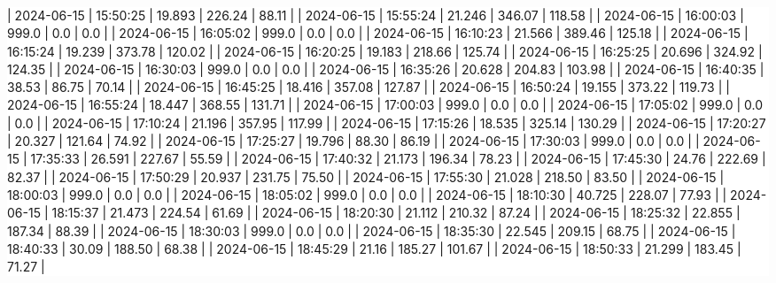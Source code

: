 | 2024-06-15 | 15:50:25 | 19.893 | 226.24 | 88.11 |
| 2024-06-15 | 15:55:24 | 21.246 | 346.07 | 118.58 |
| 2024-06-15 | 16:00:03 | 999.0 | 0.0 | 0.0 |
| 2024-06-15 | 16:05:02 | 999.0 | 0.0 | 0.0 |
| 2024-06-15 | 16:10:23 | 21.566 | 389.46 | 125.18 |
| 2024-06-15 | 16:15:24 | 19.239 | 373.78 | 120.02 |
| 2024-06-15 | 16:20:25 | 19.183 | 218.66 | 125.74 |
| 2024-06-15 | 16:25:25 | 20.696 | 324.92 | 124.35 |
| 2024-06-15 | 16:30:03 | 999.0 | 0.0 | 0.0 |
| 2024-06-15 | 16:35:26 | 20.628 | 204.83 | 103.98 |
| 2024-06-15 | 16:40:35 | 38.53 | 86.75 | 70.14 |
| 2024-06-15 | 16:45:25 | 18.416 | 357.08 | 127.87 |
| 2024-06-15 | 16:50:24 | 19.155 | 373.22 | 119.73 |
| 2024-06-15 | 16:55:24 | 18.447 | 368.55 | 131.71 |
| 2024-06-15 | 17:00:03 | 999.0 | 0.0 | 0.0 |
| 2024-06-15 | 17:05:02 | 999.0 | 0.0 | 0.0 |
| 2024-06-15 | 17:10:24 | 21.196 | 357.95 | 117.99 |
| 2024-06-15 | 17:15:26 | 18.535 | 325.14 | 130.29 |
| 2024-06-15 | 17:20:27 | 20.327 | 121.64 | 74.92 |
| 2024-06-15 | 17:25:27 | 19.796 | 88.30 | 86.19 |
| 2024-06-15 | 17:30:03 | 999.0 | 0.0 | 0.0 |
| 2024-06-15 | 17:35:33 | 26.591 | 227.67 | 55.59 |
| 2024-06-15 | 17:40:32 | 21.173 | 196.34 | 78.23 |
| 2024-06-15 | 17:45:30 | 24.76 | 222.69 | 82.37 |
| 2024-06-15 | 17:50:29 | 20.937 | 231.75 | 75.50 |
| 2024-06-15 | 17:55:30 | 21.028 | 218.50 | 83.50 |
| 2024-06-15 | 18:00:03 | 999.0 | 0.0 | 0.0 |
| 2024-06-15 | 18:05:02 | 999.0 | 0.0 | 0.0 |
| 2024-06-15 | 18:10:30 | 40.725 | 228.07 | 77.93 |
| 2024-06-15 | 18:15:37 | 21.473 | 224.54 | 61.69 |
| 2024-06-15 | 18:20:30 | 21.112 | 210.32 | 87.24 |
| 2024-06-15 | 18:25:32 | 22.855 | 187.34 | 88.39 |
| 2024-06-15 | 18:30:03 | 999.0 | 0.0 | 0.0 |
| 2024-06-15 | 18:35:30 | 22.545 | 209.15 | 68.75 |
| 2024-06-15 | 18:40:33 | 30.09 | 188.50 | 68.38 |
| 2024-06-15 | 18:45:29 | 21.16 | 185.27 | 101.67 |
| 2024-06-15 | 18:50:33 | 21.299 | 183.45 | 71.27 |